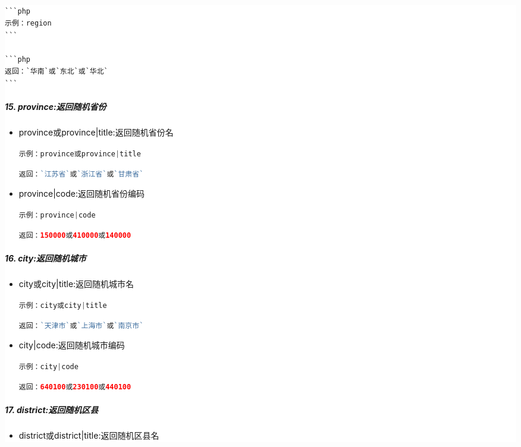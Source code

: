 
    ```php
    示例：region
    ```
         
    ```php
    返回：`华南`或`东北`或`华北`
    ```   
##### 15. province:返回随机省份
  
- province或province|title:返回随机省份名


    ```php
    示例：province或province|title
    ```
         
    ```php
    返回：`江苏省`或`浙江省`或`甘肃省`
    ```   
  
- province|code:返回随机省份编码


    ```php
    示例：province|code
    ```
         
    ```php
    返回：150000或410000或140000
    ```  
     
##### 16. city:返回随机城市   
 
- city或city|title:返回随机城市名


    ```php
    示例：city或city|title
    ```
         
    ```php
    返回：`天津市`或`上海市`或`南京市`
    ```   
 
- city|code:返回随机城市编码


    ```php
    示例：city|code
    ```
         
    ```php
    返回：640100或230100或440100
    ```   
     
##### 17. district:返回随机区县   
 
- district或district|title:返回随机区县名
